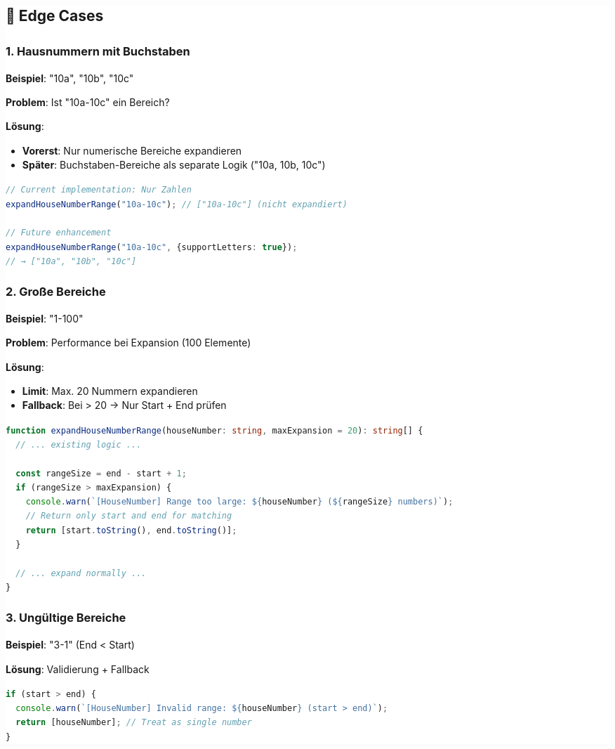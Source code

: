 
## 🚧 Edge Cases

### 1. Hausnummern mit Buchstaben

**Beispiel**: "10a", "10b", "10c"

**Problem**: Ist "10a-10c" ein Bereich?

**Lösung**: 
- **Vorerst**: Nur numerische Bereiche expandieren
- **Später**: Buchstaben-Bereiche als separate Logik ("10a, 10b, 10c")

```typescript
// Current implementation: Nur Zahlen
expandHouseNumberRange("10a-10c"); // ["10a-10c"] (nicht expandiert)

// Future enhancement
expandHouseNumberRange("10a-10c", {supportLetters: true}); 
// → ["10a", "10b", "10c"]
```

### 2. Große Bereiche

**Beispiel**: "1-100"

**Problem**: Performance bei Expansion (100 Elemente)

**Lösung**:
- **Limit**: Max. 20 Nummern expandieren
- **Fallback**: Bei > 20 → Nur Start + End prüfen

```typescript
function expandHouseNumberRange(houseNumber: string, maxExpansion = 20): string[] {
  // ... existing logic ...
  
  const rangeSize = end - start + 1;
  if (rangeSize > maxExpansion) {
    console.warn(`[HouseNumber] Range too large: ${houseNumber} (${rangeSize} numbers)`);
    // Return only start and end for matching
    return [start.toString(), end.toString()];
  }
  
  // ... expand normally ...
}
```

### 3. Ungültige Bereiche

**Beispiel**: "3-1" (End < Start)

**Lösung**: Validierung + Fallback

```typescript
if (start > end) {
  console.warn(`[HouseNumber] Invalid range: ${houseNumber} (start > end)`);
  return [houseNumber]; // Treat as single number
}
```

